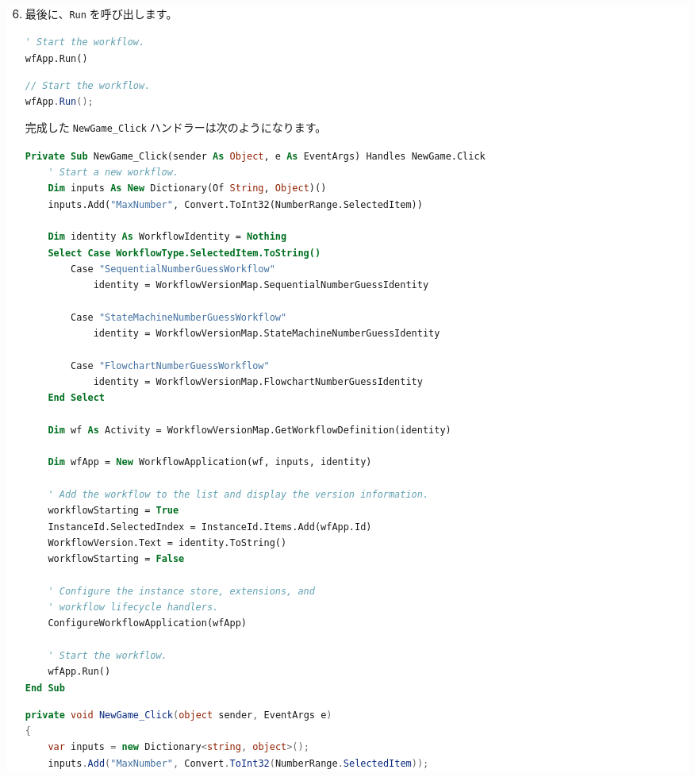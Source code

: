 6. 最後に、`Run` を呼び出します。

    ```vb
    ' Start the workflow.
    wfApp.Run()
    ```

    ```csharp
    // Start the workflow.
    wfApp.Run();
    ```

     完成した `NewGame_Click` ハンドラーは次のようになります。

    ```vb
    Private Sub NewGame_Click(sender As Object, e As EventArgs) Handles NewGame.Click
        ' Start a new workflow.
        Dim inputs As New Dictionary(Of String, Object)()
        inputs.Add("MaxNumber", Convert.ToInt32(NumberRange.SelectedItem))

        Dim identity As WorkflowIdentity = Nothing
        Select Case WorkflowType.SelectedItem.ToString()
            Case "SequentialNumberGuessWorkflow"
                identity = WorkflowVersionMap.SequentialNumberGuessIdentity

            Case "StateMachineNumberGuessWorkflow"
                identity = WorkflowVersionMap.StateMachineNumberGuessIdentity

            Case "FlowchartNumberGuessWorkflow"
                identity = WorkflowVersionMap.FlowchartNumberGuessIdentity
        End Select

        Dim wf As Activity = WorkflowVersionMap.GetWorkflowDefinition(identity)

        Dim wfApp = New WorkflowApplication(wf, inputs, identity)

        ' Add the workflow to the list and display the version information.
        workflowStarting = True
        InstanceId.SelectedIndex = InstanceId.Items.Add(wfApp.Id)
        WorkflowVersion.Text = identity.ToString()
        workflowStarting = False

        ' Configure the instance store, extensions, and
        ' workflow lifecycle handlers.
        ConfigureWorkflowApplication(wfApp)

        ' Start the workflow.
        wfApp.Run()
    End Sub
    ```

    ```csharp
    private void NewGame_Click(object sender, EventArgs e)
    {
        var inputs = new Dictionary<string, object>();
        inputs.Add("MaxNumber", Convert.ToInt32(NumberRange.SelectedItem));
